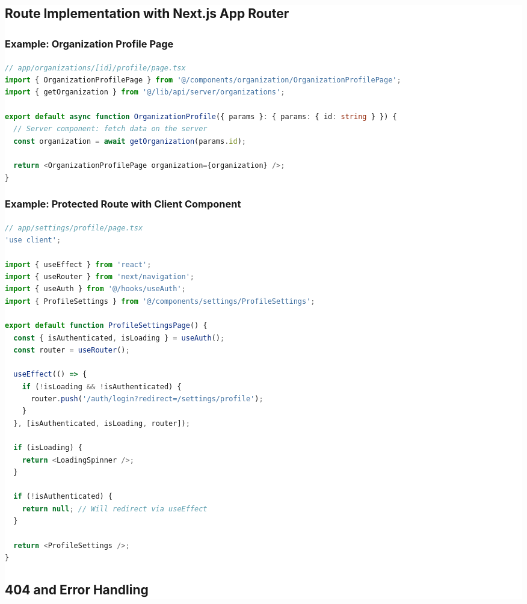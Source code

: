 ## Route Implementation with Next.js App Router

### Example: Organization Profile Page

```typescript
// app/organizations/[id]/profile/page.tsx
import { OrganizationProfilePage } from '@/components/organization/OrganizationProfilePage';
import { getOrganization } from '@/lib/api/server/organizations';

export default async function OrganizationProfile({ params }: { params: { id: string } }) {
  // Server component: fetch data on the server
  const organization = await getOrganization(params.id);
  
  return <OrganizationProfilePage organization={organization} />;
}
```

### Example: Protected Route with Client Component

```typescript
// app/settings/profile/page.tsx
'use client';

import { useEffect } from 'react';
import { useRouter } from 'next/navigation';
import { useAuth } from '@/hooks/useAuth';
import { ProfileSettings } from '@/components/settings/ProfileSettings';

export default function ProfileSettingsPage() {
  const { isAuthenticated, isLoading } = useAuth();
  const router = useRouter();
  
  useEffect(() => {
    if (!isLoading && !isAuthenticated) {
      router.push('/auth/login?redirect=/settings/profile');
    }
  }, [isAuthenticated, isLoading, router]);
  
  if (isLoading) {
    return <LoadingSpinner />;
  }
  
  if (!isAuthenticated) {
    return null; // Will redirect via useEffect
  }
  
  return <ProfileSettings />;
}
```

## 404 and Error Handling
